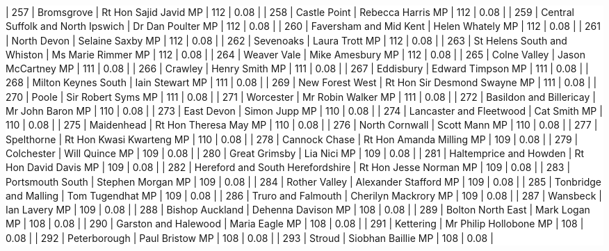 | 257 | Bromsgrove | Rt Hon Sajid Javid MP | 112 | 0.08 |
| 258 | Castle Point | Rebecca Harris MP | 112 | 0.08 |
| 259 | Central Suffolk and North Ipswich | Dr Dan Poulter MP | 112 | 0.08 |
| 260 | Faversham and Mid Kent | Helen Whately MP | 112 | 0.08 |
| 261 | North Devon | Selaine Saxby MP | 112 | 0.08 |
| 262 | Sevenoaks | Laura Trott MP | 112 | 0.08 |
| 263 | St Helens South and Whiston | Ms Marie Rimmer MP | 112 | 0.08 |
| 264 | Weaver Vale | Mike Amesbury MP | 112 | 0.08 |
| 265 | Colne Valley | Jason McCartney MP | 111 | 0.08 |
| 266 | Crawley | Henry Smith MP | 111 | 0.08 |
| 267 | Eddisbury | Edward Timpson MP | 111 | 0.08 |
| 268 | Milton Keynes South | Iain Stewart MP | 111 | 0.08 |
| 269 | New Forest West | Rt Hon Sir Desmond Swayne MP | 111 | 0.08 |
| 270 | Poole | Sir Robert Syms MP | 111 | 0.08 |
| 271 | Worcester | Mr Robin Walker MP | 111 | 0.08 |
| 272 | Basildon and Billericay | Mr John Baron MP | 110 | 0.08 |
| 273 | East Devon | Simon Jupp MP | 110 | 0.08 |
| 274 | Lancaster and Fleetwood | Cat Smith MP | 110 | 0.08 |
| 275 | Maidenhead | Rt Hon Theresa May MP | 110 | 0.08 |
| 276 | North Cornwall | Scott Mann MP | 110 | 0.08 |
| 277 | Spelthorne | Rt Hon Kwasi Kwarteng MP | 110 | 0.08 |
| 278 | Cannock Chase | Rt Hon Amanda Milling MP | 109 | 0.08 |
| 279 | Colchester | Will Quince MP | 109 | 0.08 |
| 280 | Great Grimsby | Lia Nici MP | 109 | 0.08 |
| 281 | Haltemprice and Howden | Rt Hon David Davis MP | 109 | 0.08 |
| 282 | Hereford and South Herefordshire | Rt Hon Jesse Norman MP | 109 | 0.08 |
| 283 | Portsmouth South | Stephen Morgan MP | 109 | 0.08 |
| 284 | Rother Valley | Alexander Stafford MP | 109 | 0.08 |
| 285 | Tonbridge and Malling | Tom Tugendhat MP | 109 | 0.08 |
| 286 | Truro and Falmouth | Cherilyn Mackrory MP | 109 | 0.08 |
| 287 | Wansbeck | Ian Lavery MP | 109 | 0.08 |
| 288 | Bishop Auckland | Dehenna Davison MP | 108 | 0.08 |
| 289 | Bolton North East | Mark Logan MP | 108 | 0.08 |
| 290 | Garston and Halewood | Maria Eagle MP | 108 | 0.08 |
| 291 | Kettering | Mr Philip Hollobone MP | 108 | 0.08 |
| 292 | Peterborough | Paul Bristow MP | 108 | 0.08 |
| 293 | Stroud | Siobhan Baillie MP | 108 | 0.08 |